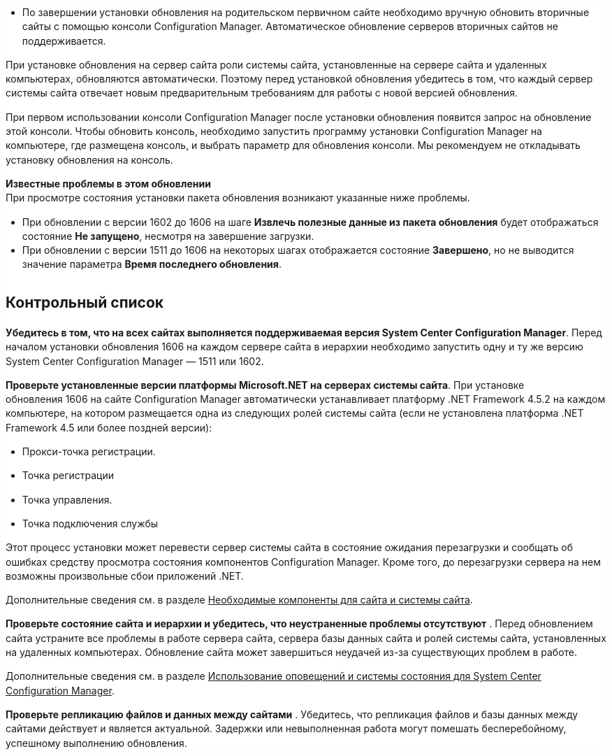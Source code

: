 -   По завершении установки обновления на родительском первичном сайте необходимо вручную обновить вторичные сайты с помощью консоли Configuration Manager. Автоматическое обновление серверов вторичных сайтов не поддерживается.  

При установке обновления на сервер сайта роли системы сайта, установленные на сервере сайта и удаленных компьютерах, обновляются автоматически. Поэтому перед установкой обновления убедитесь в том, что каждый сервер системы сайта отвечает новым предварительным требованиям для работы с новой версией обновления.  

При первом использовании консоли Configuration Manager после установки обновления появится запрос на обновление этой консоли.  Чтобы обновить консоль, необходимо запустить программу установки Configuration Manager на компьютере, где размещена консоль, и выбрать параметр для обновления консоли. Мы рекомендуем не откладывать установку обновления на консоль.

 **Известные проблемы в этом обновлении**   
  При просмотре состояния установки пакета обновления возникают указанные ниже проблемы.
  - При обновлении с версии 1602 до 1606 на шаге **Извлечь полезные данные из пакета обновления** будет отображаться состояние **Не запущено**, несмотря на завершение загрузки.
  - При обновлении с версии 1511 до 1606 на некоторых шагах отображается состояние **Завершено**, но не выводится значение параметра **Время последнего обновления**.


## <a name="checklist"></a>Контрольный список  

 **Убедитесь в том, что на всех сайтах выполняется поддерживаемая версия System Center Configuration Manager**. Перед началом установки обновления 1606 на каждом сервере сайта в иерархии необходимо запустить одну и ту же версию System Center Configuration Manager — 1511 или 1602.

 **Проверьте установленные версии платформы Microsoft.NET на серверах системы сайта**. При установке обновления 1606 на сайте Configuration Manager автоматически устанавливает платформу .NET Framework 4.5.2 на каждом компьютере, на котором размещается одна из следующих ролей системы сайта (если не установлена платформа .NET Framework 4.5 или более поздней версии):  

-   Прокси-точка регистрации.  

-   Точка регистрации  

-   Точка управления.  

-   Точка подключения службы  

Этот процесс установки может перевести сервер системы сайта в состояние ожидания перезагрузки и сообщать об ошибках средству просмотра состояния компонентов Configuration Manager. Кроме того, до перезагрузки сервера на нем возможны произвольные сбои приложений .NET.  

 Дополнительные сведения см. в разделе [Необходимые компоненты для сайта и системы сайта](../../../core/plan-design/configs/site-and-site-system-prerequisites.md).  

 **Проверьте состояние сайта и иерархии и убедитесь, что неустраненные проблемы отсутствуют** . Перед обновлением сайта устраните все проблемы в работе сервера сайта, сервера базы данных сайта и ролей системы сайта, установленных на удаленных компьютерах. Обновление сайта может завершиться неудачей из-за существующих проблем в работе.

 Дополнительные сведения см. в разделе [Использование оповещений и системы состояния для System Center Configuration Manager](../../../core/servers/manage/use-alerts-and-the-status-system.md).  

 **Проверьте репликацию файлов и данных между сайтами**  . Убедитесь, что репликация файлов и базы данных между сайтами действует и является актуальной. Задержки или невыполненная работа могут помешать бесперебойному, успешному выполнению обновления.    
